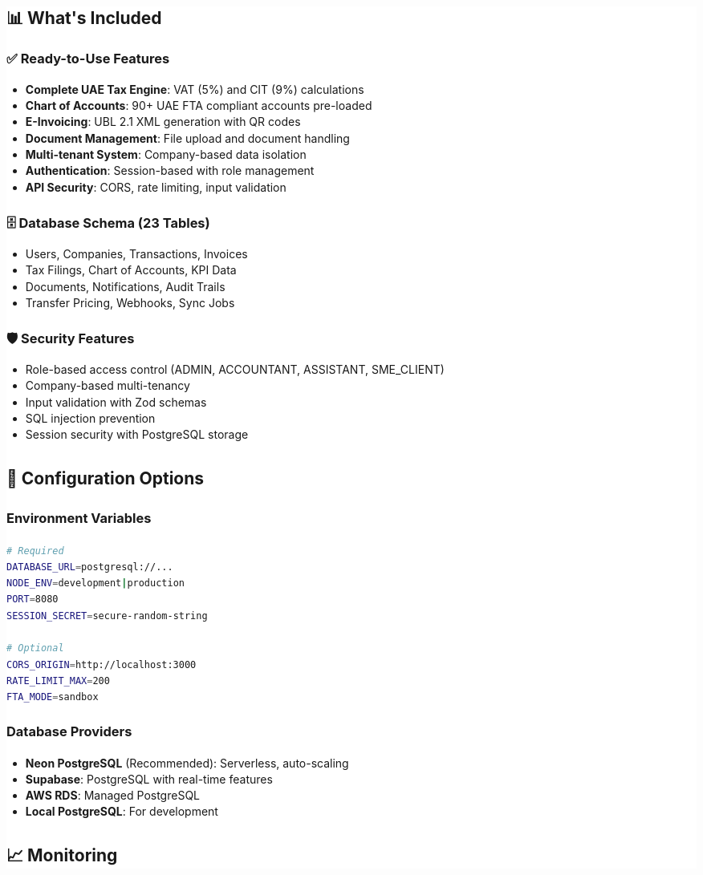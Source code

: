 ## 📊 What's Included

### ✅ Ready-to-Use Features
- **Complete UAE Tax Engine**: VAT (5%) and CIT (9%) calculations
- **Chart of Accounts**: 90+ UAE FTA compliant accounts pre-loaded
- **E-Invoicing**: UBL 2.1 XML generation with QR codes
- **Document Management**: File upload and document handling
- **Multi-tenant System**: Company-based data isolation
- **Authentication**: Session-based with role management
- **API Security**: CORS, rate limiting, input validation

### 🗄️ Database Schema (23 Tables)
- Users, Companies, Transactions, Invoices
- Tax Filings, Chart of Accounts, KPI Data
- Documents, Notifications, Audit Trails
- Transfer Pricing, Webhooks, Sync Jobs

### 🛡️ Security Features
- Role-based access control (ADMIN, ACCOUNTANT, ASSISTANT, SME_CLIENT)
- Company-based multi-tenancy
- Input validation with Zod schemas
- SQL injection prevention
- Session security with PostgreSQL storage

## 🔧 Configuration Options

### Environment Variables
```bash
# Required
DATABASE_URL=postgresql://...
NODE_ENV=development|production
PORT=8080
SESSION_SECRET=secure-random-string

# Optional
CORS_ORIGIN=http://localhost:3000
RATE_LIMIT_MAX=200
FTA_MODE=sandbox
```

### Database Providers
- **Neon PostgreSQL** (Recommended): Serverless, auto-scaling
- **Supabase**: PostgreSQL with real-time features
- **AWS RDS**: Managed PostgreSQL
- **Local PostgreSQL**: For development

## 📈 Monitoring
